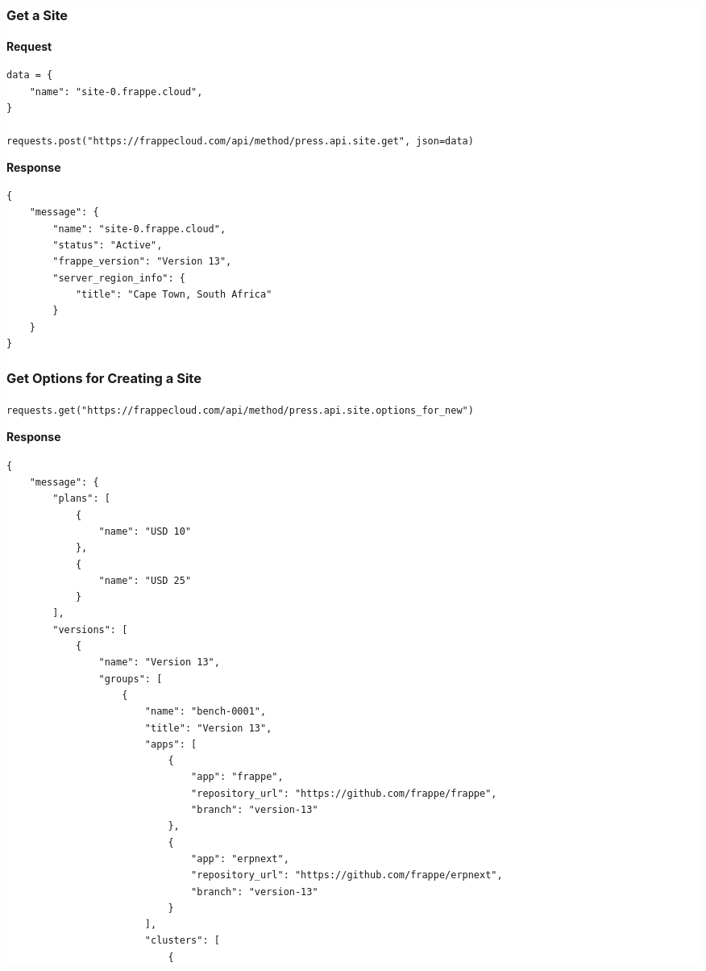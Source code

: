 ### Get a Site

**Request**

```
data = {
    "name": "site-0.frappe.cloud",
}

requests.post("https://frappecloud.com/api/method/press.api.site.get", json=data)
```

**Response**

```
{
    "message": {
        "name": "site-0.frappe.cloud",
        "status": "Active",
        "frappe_version": "Version 13",
        "server_region_info": {
            "title": "Cape Town, South Africa"
        }
    }
}
```

### Get Options for Creating a Site

```
requests.get("https://frappecloud.com/api/method/press.api.site.options_for_new")
```

**Response**

```
{
    "message": {
        "plans": [
            {
                "name": "USD 10"
            },
            {
                "name": "USD 25"
            }
        ],
        "versions": [
            {
                "name": "Version 13",
                "groups": [
                    {
                        "name": "bench-0001",
                        "title": "Version 13",
                        "apps": [
                            {
                                "app": "frappe",
                                "repository_url": "https://github.com/frappe/frappe",
                                "branch": "version-13"
                            },
                            {
                                "app": "erpnext",
                                "repository_url": "https://github.com/frappe/erpnext",
                                "branch": "version-13"
                            }
                        ],
                        "clusters": [
                            {
```